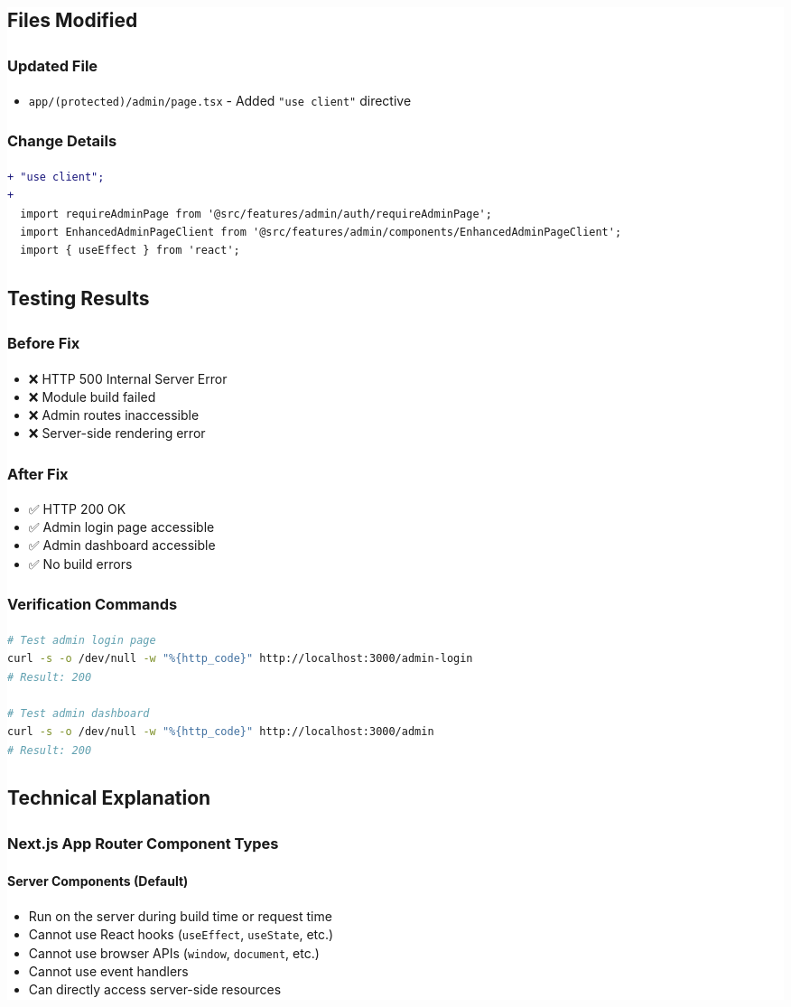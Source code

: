 ## Files Modified

### Updated File
- `app/(protected)/admin/page.tsx` - Added `"use client"` directive

### Change Details
```diff
+ "use client";
+
  import requireAdminPage from '@src/features/admin/auth/requireAdminPage';
  import EnhancedAdminPageClient from '@src/features/admin/components/EnhancedAdminPageClient';
  import { useEffect } from 'react';
```

## Testing Results

### Before Fix
- ❌ HTTP 500 Internal Server Error
- ❌ Module build failed
- ❌ Admin routes inaccessible
- ❌ Server-side rendering error

### After Fix
- ✅ HTTP 200 OK
- ✅ Admin login page accessible
- ✅ Admin dashboard accessible
- ✅ No build errors

### Verification Commands
```bash
# Test admin login page
curl -s -o /dev/null -w "%{http_code}" http://localhost:3000/admin-login
# Result: 200

# Test admin dashboard
curl -s -o /dev/null -w "%{http_code}" http://localhost:3000/admin
# Result: 200
```

## Technical Explanation

### Next.js App Router Component Types

#### Server Components (Default)
- Run on the server during build time or request time
- Cannot use React hooks (`useEffect`, `useState`, etc.)
- Cannot use browser APIs (`window`, `document`, etc.)
- Cannot use event handlers
- Can directly access server-side resources
